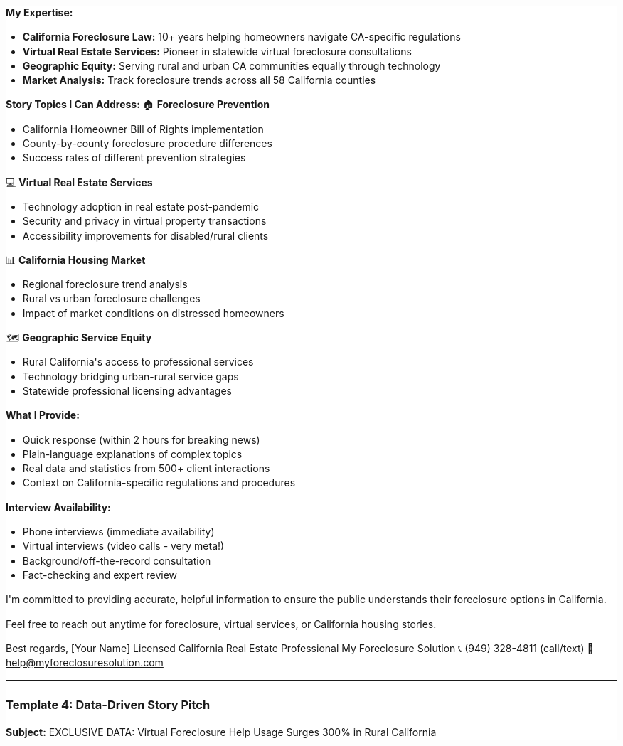 **My Expertise:**
- **California Foreclosure Law:** 10+ years helping homeowners navigate CA-specific regulations
- **Virtual Real Estate Services:** Pioneer in statewide virtual foreclosure consultations
- **Geographic Equity:** Serving rural and urban CA communities equally through technology
- **Market Analysis:** Track foreclosure trends across all 58 California counties

**Story Topics I Can Address:**
🏠 **Foreclosure Prevention**
- California Homeowner Bill of Rights implementation
- County-by-county foreclosure procedure differences
- Success rates of different prevention strategies

💻 **Virtual Real Estate Services**
- Technology adoption in real estate post-pandemic
- Security and privacy in virtual property transactions
- Accessibility improvements for disabled/rural clients

📊 **California Housing Market**
- Regional foreclosure trend analysis
- Rural vs urban foreclosure challenges
- Impact of market conditions on distressed homeowners

🗺️ **Geographic Service Equity**
- Rural California's access to professional services
- Technology bridging urban-rural service gaps
- Statewide professional licensing advantages

**What I Provide:**
- Quick response (within 2 hours for breaking news)
- Plain-language explanations of complex topics
- Real data and statistics from 500+ client interactions
- Context on California-specific regulations and procedures

**Interview Availability:**
- Phone interviews (immediate availability)
- Virtual interviews (video calls - very meta!)
- Background/off-the-record consultation
- Fact-checking and expert review

I'm committed to providing accurate, helpful information to ensure the public understands their foreclosure options in California.

Feel free to reach out anytime for foreclosure, virtual services, or California housing stories.

Best regards,
[Your Name]
Licensed California Real Estate Professional
My Foreclosure Solution
📞 (949) 328-4811 (call/text)
📧 help@myforeclosuresolution.com

---

### Template 4: Data-Driven Story Pitch
**Subject:** EXCLUSIVE DATA: Virtual Foreclosure Help Usage Surges 300% in Rural California
